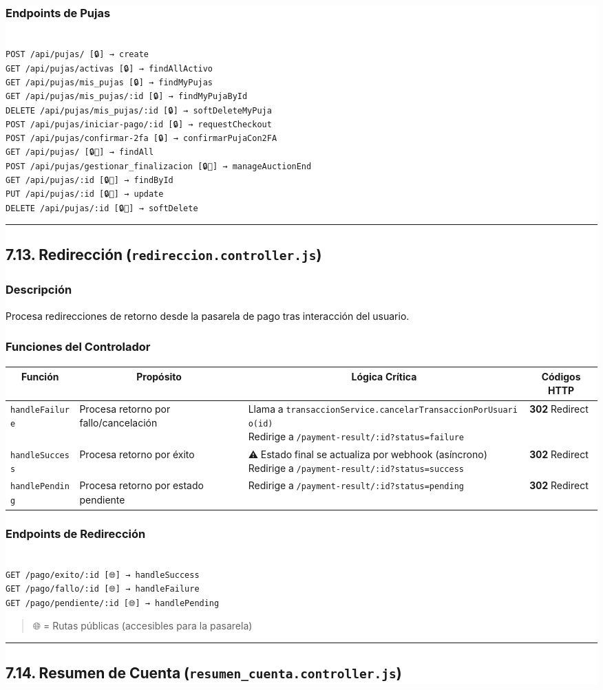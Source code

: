 ### Endpoints de Pujas

```

POST /api/pujas/ [🔒] → create
GET /api/pujas/activas [🔒] → findAllActivo
GET /api/pujas/mis_pujas [🔒] → findMyPujas
GET /api/pujas/mis_pujas/:id [🔒] → findMyPujaById
DELETE /api/pujas/mis_pujas/:id [🔒] → softDeleteMyPuja
POST /api/pujas/iniciar-pago/:id [🔒] → requestCheckout
POST /api/pujas/confirmar-2fa [🔒] → confirmarPujaCon2FA
GET /api/pujas/ [🔒👑] → findAll
POST /api/pujas/gestionar_finalizacion [🔒👑] → manageAuctionEnd
GET /api/pujas/:id [🔒👑] → findById
PUT /api/pujas/:id [🔒👑] → update
DELETE /api/pujas/:id [🔒👑] → softDelete

```

---

## 7.13. Redirección (`redireccion.controller.js`)

### Descripción

Procesa redirecciones de retorno desde la pasarela de pago tras interacción del usuario.

### Funciones del Controlador

| Función         | Propósito                             | Lógica Crítica                                                                                                    | Códigos HTTP     |
| --------------- | ------------------------------------- | ----------------------------------------------------------------------------------------------------------------- | ---------------- |
| `handleFailure` | Procesa retorno por fallo/cancelación | Llama a `transaccionService.cancelarTransaccionPorUsuario(id)`<br>Redirige a `/payment-result/:id?status=failure` | **302** Redirect |
| `handleSuccess` | Procesa retorno por éxito             | ⚠️ Estado final se actualiza por webhook (asíncrono)<br>Redirige a `/payment-result/:id?status=success`           | **302** Redirect |
| `handlePending` | Procesa retorno por estado pendiente  | Redirige a `/payment-result/:id?status=pending`                                                                   | **302** Redirect |

### Endpoints de Redirección

```

GET /pago/exito/:id [🌐] → handleSuccess
GET /pago/fallo/:id [🌐] → handleFailure
GET /pago/pendiente/:id [🌐] → handlePending

```

> 🌐 = Rutas públicas (accesibles para la pasarela)

---

## 7.14. Resumen de Cuenta (`resumen_cuenta.controller.js`)
